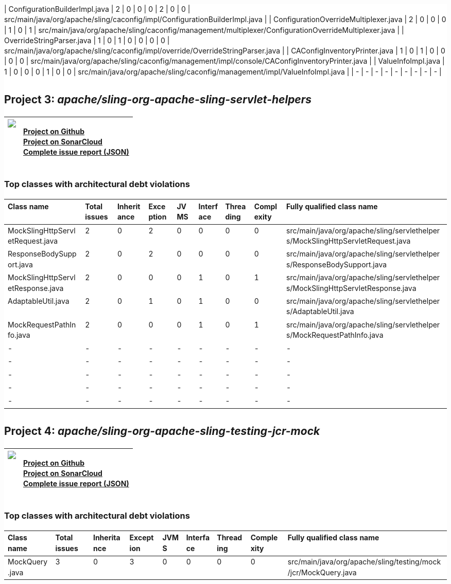 | ConfigurationBuilderImpl.java         | 2              | 0             | 0           | 0      | 2           | 0           | 0            | src/main/java/org/apache/sling/caconfig/impl/ConfigurationBuilderImpl.java                           |
| ConfigurationOverrideMultiplexer.java | 2              | 0             | 0           | 0      | 1           | 0           | 1            | src/main/java/org/apache/sling/caconfig/management/multiplexer/ConfigurationOverrideMultiplexer.java |
| OverrideStringParser.java             | 1              | 0             | 1           | 0      | 0           | 0           | 0            | src/main/java/org/apache/sling/caconfig/impl/override/OverrideStringParser.java                      |
| CAConfigInventoryPrinter.java         | 1              | 0             | 1           | 0      | 0           | 0           | 0            | src/main/java/org/apache/sling/caconfig/management/impl/console/CAConfigInventoryPrinter.java        |
| ValueInfoImpl.java                    | 1              | 0             | 0           | 0      | 1           | 0           | 0            | src/main/java/org/apache/sling/caconfig/management/impl/ValueInfoImpl.java                           |
| -                                     | -              | -             | -           | -      | -           | -           | -            | -                                                                                                    |

## Project 3: _apache/sling-org-apache-sling-servlet-helpers_
|<img src="https://github.com/S2-group/ATDx_reports/blob/master/plots/apache_sling-org-apache-sling-servlet-helpers.jpg"/>|<p style="text-align:left">[Project on Github](https://github.com/apache/sling-org-apache-sling-servlet-helpers) <br> [Project on SonarCloud ](https://sonarcloud.io/dashboard?id=apache_sling-org-apache-sling-servlet-helpers) <br> [Complete issue report (JSON)](https://github.com/S2-group/ATDx_reports/blob/master/jsons/apache_sling-org-apache-sling-servlet-helpers.json)</p>
|-|-|
### Top classes with architectural debt violations
| Class name                        | Total issues   | Inheritance   | Exception   | JVMS   | Interface   | Threading   | Complexity   | Fully qualified class name                                                      |
|:----------------------------------|:---------------|:--------------|:------------|:-------|:------------|:------------|:-------------|:--------------------------------------------------------------------------------|
| MockSlingHttpServletRequest.java  | 2              | 0             | 2           | 0      | 0           | 0           | 0            | src/main/java/org/apache/sling/servlethelpers/MockSlingHttpServletRequest.java  |
| ResponseBodySupport.java          | 2              | 0             | 2           | 0      | 0           | 0           | 0            | src/main/java/org/apache/sling/servlethelpers/ResponseBodySupport.java          |
| MockSlingHttpServletResponse.java | 2              | 0             | 0           | 0      | 1           | 0           | 1            | src/main/java/org/apache/sling/servlethelpers/MockSlingHttpServletResponse.java |
| AdaptableUtil.java                | 2              | 0             | 1           | 0      | 1           | 0           | 0            | src/main/java/org/apache/sling/servlethelpers/AdaptableUtil.java                |
| MockRequestPathInfo.java          | 2              | 0             | 0           | 0      | 1           | 0           | 1            | src/main/java/org/apache/sling/servlethelpers/MockRequestPathInfo.java          |
| -                                 | -              | -             | -           | -      | -           | -           | -            | -                                                                               |
| -                                 | -              | -             | -           | -      | -           | -           | -            | -                                                                               |
| -                                 | -              | -             | -           | -      | -           | -           | -            | -                                                                               |
| -                                 | -              | -             | -           | -      | -           | -           | -            | -                                                                               |
| -                                 | -              | -             | -           | -      | -           | -           | -            | -                                                                               |

## Project 4: _apache/sling-org-apache-sling-testing-jcr-mock_
|<img src="https://github.com/S2-group/ATDx_reports/blob/master/plots/apache_sling-org-apache-sling-testing-jcr-mock.jpg"/>|<p style="text-align:left">[Project on Github](https://github.com/apache/sling-org-apache-sling-testing-jcr-mock) <br> [Project on SonarCloud ](https://sonarcloud.io/dashboard?id=apache_sling-org-apache-sling-testing-jcr-mock) <br> [Complete issue report (JSON)](https://github.com/S2-group/ATDx_reports/blob/master/jsons/apache_sling-org-apache-sling-testing-jcr-mock.json)</p>
|-|-|
### Top classes with architectural debt violations
| Class name        | Total issues   | Inheritance   | Exception   | JVMS   | Interface   | Threading   | Complexity   | Fully qualified class name                                        |
|:------------------|:---------------|:--------------|:------------|:-------|:------------|:------------|:-------------|:------------------------------------------------------------------|
| MockQuery.java    | 3              | 0             | 3           | 0      | 0           | 0           | 0            | src/main/java/org/apache/sling/testing/mock/jcr/MockQuery.java    |